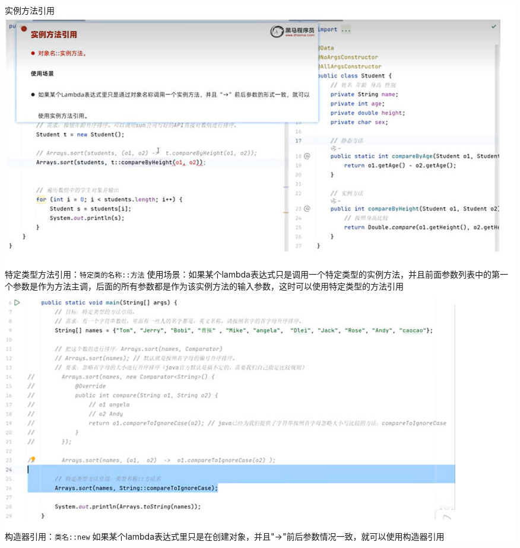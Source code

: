 实例方法引用
![](images/20.jpg)

特定类型方法引用：`特定类的名称::方法` 使用场景：如果某个lambda表达式只是调用一个特定类型的实例方法，并且前面参数列表中的第一个参数是作为方法主调，后面的所有参数都是作为该实例方法的输入参数，这时可以使用特定类型的方法引用
![](images/21.jpg)

构造器引用：`类名::new` 如果某个lambda表达式里只是在创建对象，并且"->"前后参数情况一致，就可以使用构造器引用